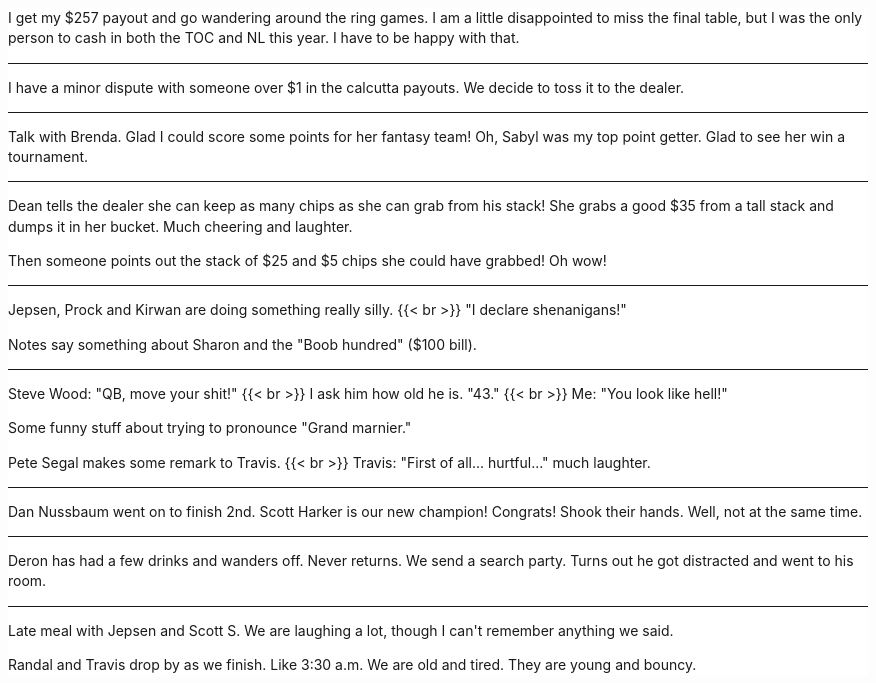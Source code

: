
I get my $257 payout and go wandering around the ring games.
I am a little disappointed to miss the final table, but I was
the only person to cash in both the TOC and NL this year.
I have to be happy with that.

---

I have a minor dispute with someone over $1 in the calcutta payouts.
We decide to toss it to the dealer.

---

Talk with Brenda.  Glad I could score some points for her fantasy team!
Oh, Sabyl was my top point getter.  Glad to see her win a tournament.

---

Dean tells the dealer she can keep as many chips as she can grab
from his stack!  She grabs a good $35 from a tall stack and
dumps it in her bucket.  Much cheering and laughter.

Then someone points out the stack of $25 and $5 chips she could have grabbed!
Oh wow!

---

Jepsen, Prock and Kirwan are doing something really silly. {{< br >}}
"I declare shenanigans!"

Notes say something about Sharon and the "Boob hundred" ($100 bill).

---

Steve Wood: "QB, move your shit!"  {{< br >}}
I ask him how old he is.  "43."  {{< br >}}
Me: "You look like hell!"

Some funny stuff about trying to pronounce "Grand marnier."

Pete Segal makes some remark to Travis. {{< br >}}
Travis: "First of all... hurtful..."  much laughter.

---

Dan Nussbaum went on to finish 2nd.  Scott Harker is our new champion!
Congrats!  Shook their hands.  Well, not at the same time.

---

Deron has had a few drinks and wanders off.  Never returns.
We send a search party.  Turns out he got distracted and went to his room.

---

Late meal with Jepsen and Scott S.  We are laughing a lot, though
I can't remember anything we said.

Randal and Travis drop by as we finish.  Like 3:30 a.m.
We are old and tired.   They are young and bouncy.
